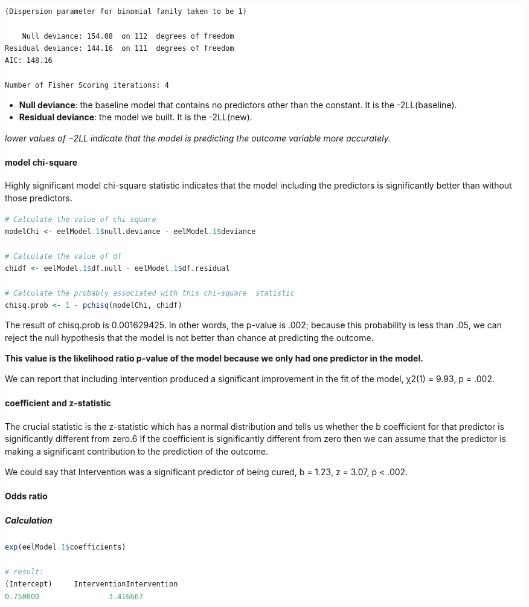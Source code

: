 ```
(Dispersion parameter for binomial family taken to be 1)

    Null deviance: 154.08  on 112  degrees of freedom
Residual deviance: 144.16  on 111  degrees of freedom
AIC: 148.16

Number of Fisher Scoring iterations: 4
```

* **Null deviance**: the baseline model that contains no predictors other than the constant. It is the -2LL(baseline).
* **Residual deviance**: the model we built. It is the -2LL(new).

_lower values of −2LL indicate that the model is predicting the outcome variable more accurately._

#### model chi-square

Highly significant model chi-square statistic indicates that the model including the predictors is significantly better than without those predictors.

```r
# Calculate the value of chi square
modelChi <- eelModel.1$null.deviance - eelModel.1$deviance

# Calculate the value of df
chidf <- eelModel.1$df.null - eelModel.1$df.residual

# Calculate the probably associated with this chi-square  statistic
chisq.prob <- 1 - pchisq(modelChi, chidf)

```

The result of chisq.prob is 0.001629425. In other words, the p-value is .002; because this probability is less than .05, we can reject the null hypothesis that the model is not better than chance at predicting the outcome.

**This value is the likelihood ratio p-value of the model because we only had one predictor in the model.**

We can report that including Intervention produced a significant improvement in the fit of the model, χ2(1) = 9.93, p = .002.

#### coefficient and z-statistic

The crucial statistic is the z-statistic which has a normal distribution and tells us whether the b coefficient for that predictor is significantly different from zero.6 If the coefficient is significantly different from zero then we can assume that the predictor is making a significant contribution to the prediction of the outcome.

We could say that Intervention was a significant predictor of being cured, b = 1.23, z = 3.07, p < .002.

#### Odds ratio

##### Calculation
```r
exp(eelModel.1$coefficients)

# result:
(Intercept)		InterventionIntervention 
0.750000				3.416667 
```
